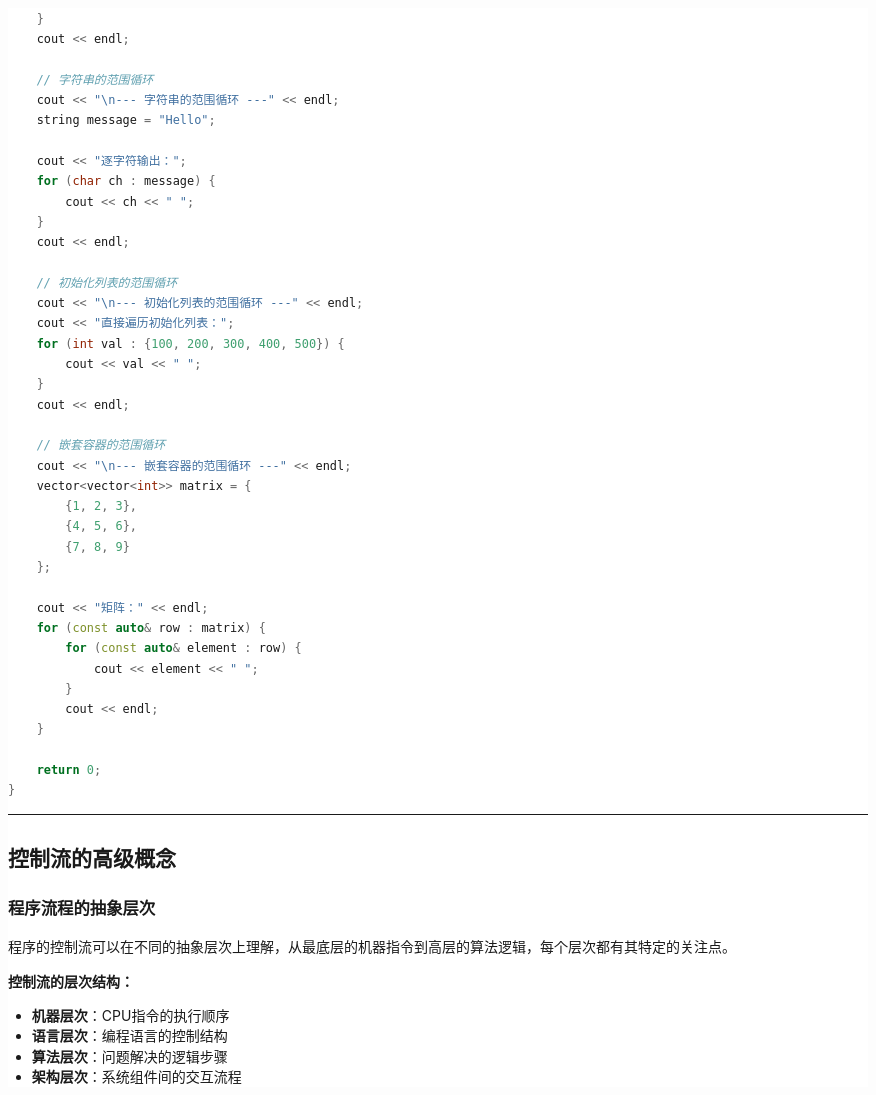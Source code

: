 ```cpp
    }
    cout << endl;
    
    // 字符串的范围循环
    cout << "\n--- 字符串的范围循环 ---" << endl;
    string message = "Hello";
    
    cout << "逐字符输出：";
    for (char ch : message) {
        cout << ch << " ";
    }
    cout << endl;
    
    // 初始化列表的范围循环
    cout << "\n--- 初始化列表的范围循环 ---" << endl;
    cout << "直接遍历初始化列表：";
    for (int val : {100, 200, 300, 400, 500}) {
        cout << val << " ";
    }
    cout << endl;
    
    // 嵌套容器的范围循环
    cout << "\n--- 嵌套容器的范围循环 ---" << endl;
    vector<vector<int>> matrix = {
        {1, 2, 3},
        {4, 5, 6},
        {7, 8, 9}
    };
    
    cout << "矩阵：" << endl;
    for (const auto& row : matrix) {
        for (const auto& element : row) {
            cout << element << " ";
        }
        cout << endl;
    }
    
    return 0;
}
```

---

## 控制流的高级概念

### 程序流程的抽象层次

程序的控制流可以在不同的抽象层次上理解，从最底层的机器指令到高层的算法逻辑，每个层次都有其特定的关注点。

**控制流的层次结构：**
- **机器层次**：CPU指令的执行顺序
- **语言层次**：编程语言的控制结构
- **算法层次**：问题解决的逻辑步骤
- **架构层次**：系统组件间的交互流程
